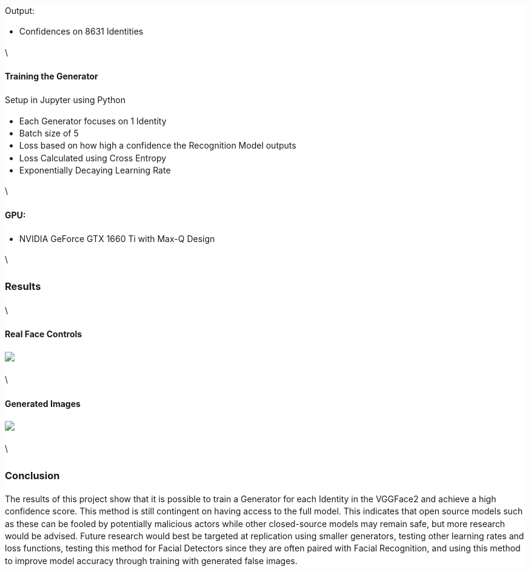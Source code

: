 Output:

  - Confidences on 8631 Identities

\

#### Training the Generator
Setup in Jupyter using Python

  - Each Generator focuses on 1 Identity
  - Batch size of 5
  - Loss based on how high a confidence the Recognition Model outputs
  - Loss Calculated using Cross Entropy
  - Exponentially Decaying Learning Rate
  
\

#### GPU: 
  - NVIDIA GeForce GTX 1660 Ti with Max-Q Design 

\

### Results
\

#### Real Face Controls
![](Conntrol.jpg)

\

#### Generated Images

![](Generated.jpg)

\

### Conclusion

The results of this project show that it is possible to train a Generator for each Identity in the VGGFace2 and achieve a high confidence score. This method is still contingent on having access to the full model. This indicates that open source models such as these can be fooled by potentially malicious actors while other closed-source models may remain safe, but more research would be advised. Future research would best be targeted at replication using smaller generators, testing other learning rates and loss functions, testing this method for Facial Detectors since they are often paired with Facial Recognition, and using this method to improve model accuracy through training with generated false images.
